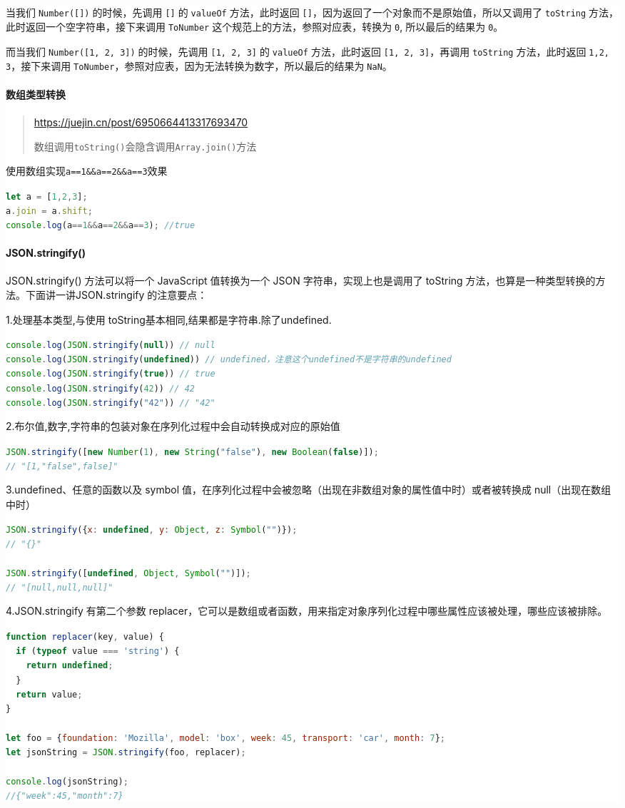 当我们 `Number([])` 的时候，先调用 `[]` 的 `valueOf` 方法，此时返回 `[]`，因为返回了一个对象而不是原始值，所以又调用了 `toString` 方法，此时返回一个空字符串，接下来调用 `ToNumber` 这个规范上的方法，参照对应表，转换为 `0`, 所以最后的结果为 `0`。

而当我们 `Number([1, 2, 3])` 的时候，先调用 `[1, 2, 3]` 的 `valueOf` 方法，此时返回 `[1, 2, 3]`，再调用 `toString` 方法，此时返回 `1,2,3`，接下来调用 `ToNumber`，参照对应表，因为无法转换为数字，所以最后的结果为 `NaN`。



#### 数组类型转换

> https://juejin.cn/post/6950664413317693470
>
> 数组调用`toString()`会隐含调用`Array.join()`方法

使用数组实现`a==1&&a==2&&a==3`效果

```javascript
let a = [1,2,3];
a.join = a.shift;
console.log(a==1&&a==2&&a==3); //true
```



#### JSON.stringify()

JSON.stringify() 方法可以将一个 JavaScript 值转换为一个 JSON 字符串，实现上也是调用了 toString 方法，也算是一种类型转换的方法。下面讲一讲JSON.stringify 的注意要点：

1.处理基本类型,与使用 toString基本相同,结果都是字符串.除了undefined.

```javascript
console.log(JSON.stringify(null)) // null
console.log(JSON.stringify(undefined)) // undefined，注意这个undefined不是字符串的undefined
console.log(JSON.stringify(true)) // true
console.log(JSON.stringify(42)) // 42
console.log(JSON.stringify("42")) // "42"
```

2.布尔值,数字,字符串的包装对象在序列化过程中会自动转换成对应的原始值

```javascript
JSON.stringify([new Number(1), new String("false"), new Boolean(false)]); 
// "[1,"false",false]"
```

3.undefined、任意的函数以及 symbol 值，在序列化过程中会被忽略（出现在非数组对象的属性值中时）或者被转换成 null（出现在数组中时）

```javascript
JSON.stringify({x: undefined, y: Object, z: Symbol("")}); 
// "{}"

JSON.stringify([undefined, Object, Symbol("")]);          
// "[null,null,null]" 
```

4.JSON.stringify 有第二个参数 replacer，它可以是数组或者函数，用来指定对象序列化过程中哪些属性应该被处理，哪些应该被排除。

```javascript
function replacer(key, value) {
  if (typeof value === 'string') {
    return undefined;
  }
  return value;
}

let foo = {foundation: 'Mozilla', model: 'box', week: 45, transport: 'car', month: 7};
let jsonString = JSON.stringify(foo, replacer);

console.log(jsonString);
//{"week":45,"month":7}
```


  ['prop_' + (() => 42)()]: 42